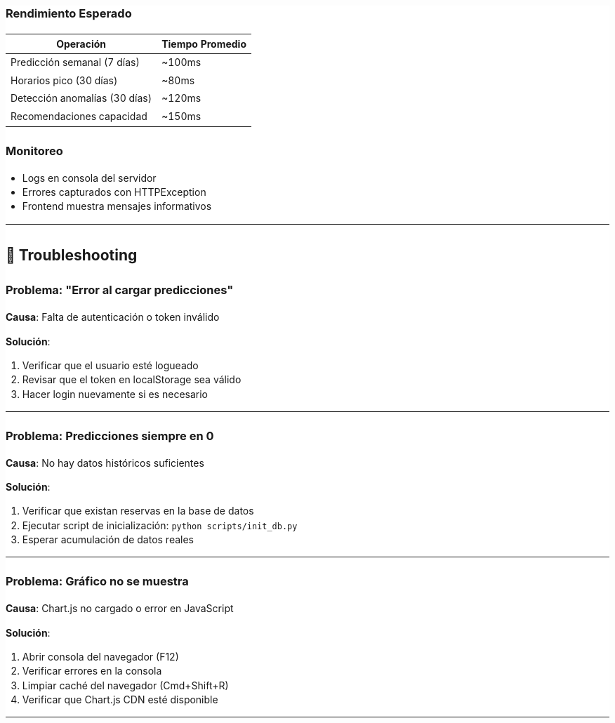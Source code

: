 ### Rendimiento Esperado
| Operación | Tiempo Promedio |
|-----------|----------------|
| Predicción semanal (7 días) | ~100ms |
| Horarios pico (30 días) | ~80ms |
| Detección anomalías (30 días) | ~120ms |
| Recomendaciones capacidad | ~150ms |

### Monitoreo
- Logs en consola del servidor
- Errores capturados con HTTPException
- Frontend muestra mensajes informativos

---

## 🐛 Troubleshooting

### Problema: "Error al cargar predicciones"

**Causa**: Falta de autenticación o token inválido

**Solución**:
1. Verificar que el usuario esté logueado
2. Revisar que el token en localStorage sea válido
3. Hacer login nuevamente si es necesario

---

### Problema: Predicciones siempre en 0

**Causa**: No hay datos históricos suficientes

**Solución**:
1. Verificar que existan reservas en la base de datos
2. Ejecutar script de inicialización: `python scripts/init_db.py`
3. Esperar acumulación de datos reales

---

### Problema: Gráfico no se muestra

**Causa**: Chart.js no cargado o error en JavaScript

**Solución**:
1. Abrir consola del navegador (F12)
2. Verificar errores en la consola
3. Limpiar caché del navegador (Cmd+Shift+R)
4. Verificar que Chart.js CDN esté disponible

---
